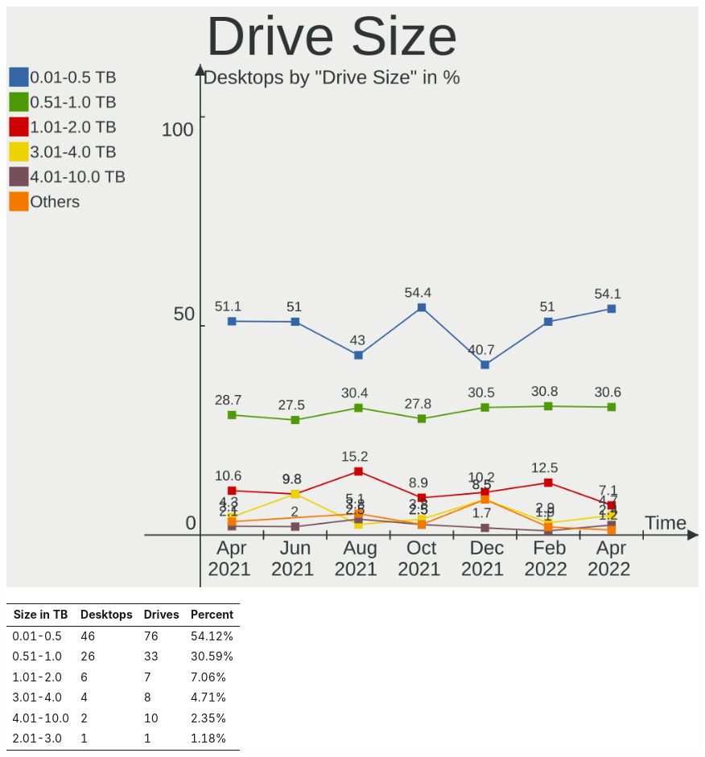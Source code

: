 ![Drive Size](./images/line_chart/drive_size.svg)

| Size in TB | Desktops | Drives | Percent |
|------------|----------|--------|---------|
| 0.01-0.5   | 46       | 76     | 54.12%  |
| 0.51-1.0   | 26       | 33     | 30.59%  |
| 1.01-2.0   | 6        | 7      | 7.06%   |
| 3.01-4.0   | 4        | 8      | 4.71%   |
| 4.01-10.0  | 2        | 10     | 2.35%   |
| 2.01-3.0   | 1        | 1      | 1.18%   |
